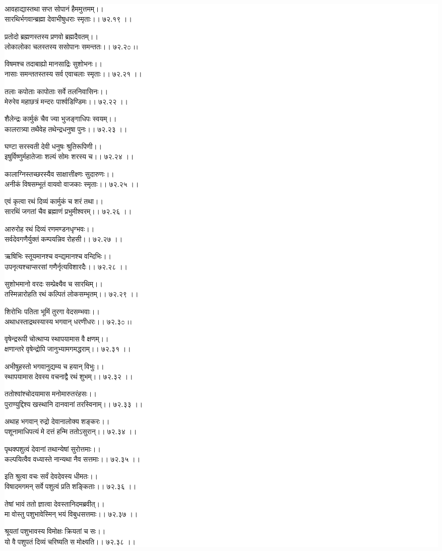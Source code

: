 आवहाद्यास्तथा सप्त सोपानं हैममुत्तमम्।।  
सारथिर्भगवान्ब्रह्मा देवाभीषुधराः स्मृताः।। ७२.१९ ।।  
  
प्रतोदो ब्रह्मणस्तस्य प्रणवो ब्रह्मदैवतम्।।  
लोकालोका चलस्तस्य ससोपानः समन्ततः।। ७२.२೦ ।।  
  
विषमश्च तदाबाह्यो मानसाद्रिः सुशोभनः।।  
नासाः समन्ततस्तस्य सर्व एवाचलाः स्मृताः।। ७२.२१ ।।  
  
तलाः कपोताः कापोताः सर्वे तलनिवासिनः।।  
मेरुरेव महाछत्रं मन्दरः पार्श्वडिण्डिमः।। ७२.२२ ।।  
  
शैलेन्द्रः कार्मुकं चैव ज्या भुजङ्गाधिपः स्वयम्।।  
कालरात्र्या तथैवेह तथेन्द्रधनुषा पुनः।। ७२.२३ ।।  
  
घण्टा सरस्वती देवी धनुषः श्रुतिरूपिणी।।  
इषुर्विष्णुर्महातेजाः शल्यं सोमः शरस्य च।। ७२.२४ ।।  
  
कालाग्निस्तच्छरस्यैव साक्षात्तीक्ष्णः सुदारुणः।।  
अनीकं विषसम्भूतं वायवो वाजकाः स्मृताः।। ७२.२५ ।।  
  
एवं कृत्वा रथं दिव्यं कार्मुकं च शरं तथा।।  
सारथिं जगतां चैव ब्रह्माणं प्रभुमीश्वरम्।। ७२.२६ ।।  
  
आरुरोह रथं दिव्यं रणमण्डनधृग्भवः।।  
सर्वदेवगणैर्युक्तं कम्पयन्निव रोहसी।। ७२.२७ ।।  
  
ऋषिभिः स्तूयमानश्च वन्द्यमानश्च वन्दिभिः।।  
उपनृत्यश्चाप्सरसां गणैर्नृत्यविशारदैः।। ७२.२८ ।।  
  
सुशोभमानो वरदः सम्प्रेक्ष्यैव च सारथिम्।।  
तस्मिन्नारोहति रथं कल्पितं लोकसम्भृतम्।। ७२.२९ ।।  
  
शिरोभिः पतिता भूमिं तुरगा वेदसम्भवाः।।  
अथाधस्ताद्रथस्यास्य भगवान् धरणीधरः।। ७२.३೦ ।।  
  
वृषेन्द्ररूपी चोत्थाप्य स्थापयामास वै क्षणम्।।  
क्षणान्तरे वृषेन्द्रोपि जानुभ्यामगमद्धराम्।। ७२.३१ ।।  
  
अभीषुहस्तो भगवानुद्यम्य च हयान् विभुः।।  
स्थापयामास देवस्य वचनाद्वै रथं शुभम्।। ७२.३२ ।।  
  
ततोश्वांश्चोदयामास मनोमारुतरंहसः।।  
पुराण्युद्दिश्य खस्थानि दानवानां तरस्विनाम्।। ७२.३३ ।।  
  
अथाह भगवान् रुद्रो देवानालोक्य शङ्करः।।  
पशूनामाधिपत्यं मे दत्तं हन्मि ततोऽसुरान्।। ७२.३४ ।।  
  
पृथक्पशुत्वं देवानां तथान्येषां सुरोत्तमाः।।  
कल्पयित्वैव वध्यास्ते नान्यथा नैव सत्तमाः।। ७२.३५ ।।  
  
इति श्रुत्वा वचः सर्वं देवदेवस्य धीमतः।।  
विषादमगमन् सर्वे पशुत्वं प्रति शङ्किताः।। ७२.३६ ।।  
  
तेषां भावं ततो ज्ञात्वा देवस्तानिदमब्रवीत्।।  
मा वोस्तु पशुभावेस्मिन् भयं विबुधसत्तमाः।। ७२.३७ ।।  
  
श्रूयतां पशुभावस्य विमोक्षः क्रियतां च सः।।  
यो वै पशुपतं दिव्यं चरिष्यति स मोक्ष्यति।। ७२.३८ ।।  
  